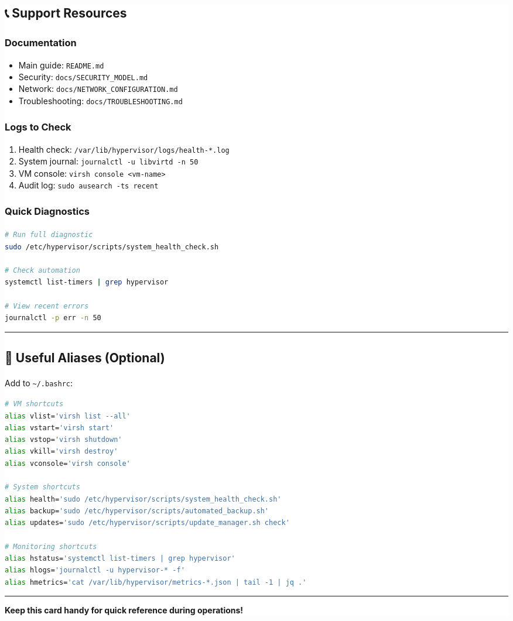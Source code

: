 
## 📞 Support Resources

### Documentation
- Main guide: `README.md`
- Security: `docs/SECURITY_MODEL.md`
- Network: `docs/NETWORK_CONFIGURATION.md`
- Troubleshooting: `docs/TROUBLESHOOTING.md`

### Logs to Check
1. Health check: `/var/lib/hypervisor/logs/health-*.log`
2. System journal: `journalctl -u libvirtd -n 50`
3. VM console: `virsh console <vm-name>`
4. Audit log: `sudo ausearch -ts recent`

### Quick Diagnostics
```bash
# Run full diagnostic
sudo /etc/hypervisor/scripts/system_health_check.sh

# Check automation
systemctl list-timers | grep hypervisor

# View recent errors
journalctl -p err -n 50
```

---

## 📌 Useful Aliases (Optional)

Add to `~/.bashrc`:
```bash
# VM shortcuts
alias vlist='virsh list --all'
alias vstart='virsh start'
alias vstop='virsh shutdown'
alias vkill='virsh destroy'
alias vconsole='virsh console'

# System shortcuts
alias health='sudo /etc/hypervisor/scripts/system_health_check.sh'
alias backup='sudo /etc/hypervisor/scripts/automated_backup.sh'
alias updates='sudo /etc/hypervisor/scripts/update_manager.sh check'

# Monitoring shortcuts
alias hstatus='systemctl list-timers | grep hypervisor'
alias hlogs='journalctl -u hypervisor-* -f'
alias hmetrics='cat /var/lib/hypervisor/metrics-*.json | tail -1 | jq .'
```

---

**Keep this card handy for quick reference during operations!**
